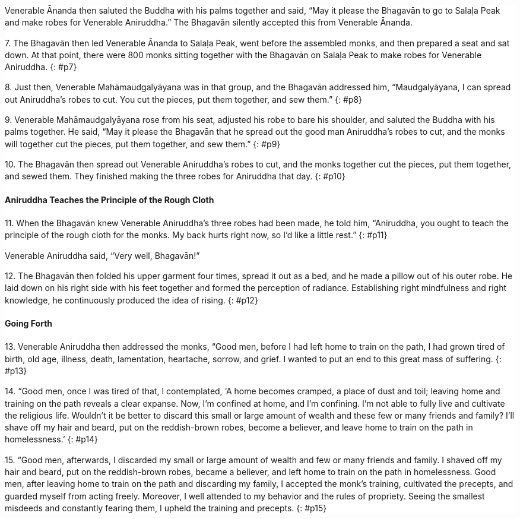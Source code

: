 Venerable Ānanda then saluted the Buddha with his palms together and said, “May it please the Bhagavān to go to Salaḷa Peak and make robes for Venerable Aniruddha.” The Bhagavān silently accepted this from Venerable Ānanda.

7\. The Bhagavān then led Venerable Ānanda to Salaḷa Peak, went before the assembled monks, and then prepared a seat and sat down. At that point, there were 800 monks sitting together with the Bhagavān on Salaḷa Peak to make robes for Venerable Aniruddha.
{: #p7}

8\. Just then, Venerable Mahāmaudgalyāyana was in that group, and the Bhagavān addressed him, “Maudgalyāyana, I can spread out Aniruddha’s robes to cut. You cut the pieces, put them together, and sew them.”
{: #p8}

9\. Venerable Mahāmaudgalyāyana rose from his seat, adjusted his robe to bare his shoulder, and saluted the Buddha with his palms together. He said, “May it please the Bhagavān that he spread out the good man Aniruddha’s robes to cut, and the monks will together cut the pieces, put them together, and sew them.”
{: #p9}

10\. The Bhagavān then spread out Venerable Aniruddha’s robes to cut, and the monks together cut the pieces, put them together, and sewed them. They finished making the three robes for Aniruddha that day.
{: #p10}

#### Aniruddha Teaches the Principle of the Rough Cloth

11\. When the Bhagavān knew Venerable Aniruddha’s three robes had been made, he told him, “Aniruddha, you ought to teach the principle of the rough cloth for the monks. My back hurts right now, so I’d like a little rest.”
{: #p11}

Venerable Aniruddha said, “Very well, Bhagavān!”

12\. The Bhagavān then folded his upper garment four times, spread it out as a bed, and he made a pillow out of his outer robe. He laid down on his right side with his feet together and formed the perception of radiance. Establishing right mindfulness and right knowledge, he continuously produced the idea of rising.
{: #p12}

#### Going Forth

13\. Venerable Aniruddha then addressed the monks, “Good men, before I had left home to train on the path, I had grown tired of birth, old age, illness, death, lamentation, heartache, sorrow, and grief. I wanted to put an end to this great mass of suffering.
{: #p13}

14\. “Good men, once I was tired of that, I contemplated, ‘A home becomes cramped, a place of dust and toil; leaving home and training on the path reveals a clear expanse. Now, I’m confined at home, and I’m confining. I’m not able to fully live and cultivate the religious life. Wouldn’t it be better to discard this small or large amount of wealth and these few or many friends and family? I’ll shave off my hair and beard, put on the reddish-brown robes, become a believer, and leave home to train on the path in homelessness.’
{: #p14}

15\. “Good men, afterwards, I discarded my small or large amount of wealth and few or many friends and family. I shaved off my hair and beard, put on the reddish-brown robes, became a believer, and left home to train on the path in homelessness. Good men, after leaving home to train on the path and discarding my family, I accepted the monk’s training, cultivated the precepts, and guarded myself from acting freely. Moreover, I well attended to my behavior and the rules of propriety. Seeing the smallest misdeeds and constantly fearing them, I upheld the training and precepts.
{: #p15}
